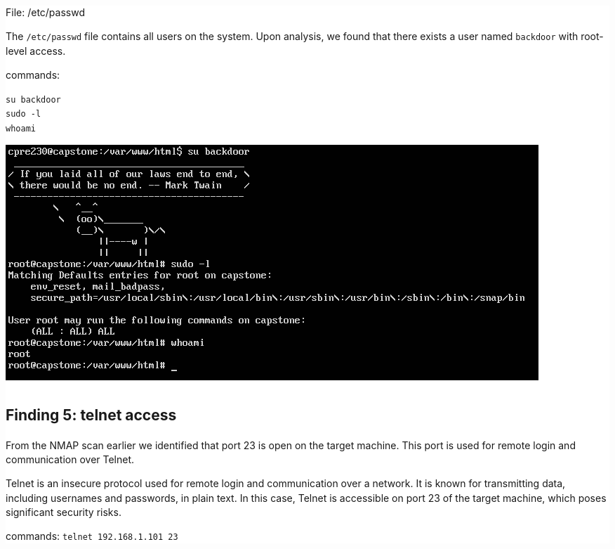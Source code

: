 File: /etc/passwd

The `/etc/passwd` file contains all users on the system. Upon analysis, we found that there exists a user named `backdoor` with root-level access.

commands:
```
su backdoor
sudo -l 
whoami
```
![alt text](image-7.png)

## Finding 5: telnet access

From the NMAP scan earlier we identified that port 23 is open on the target machine. This port is used for remote login and communication over Telnet.

Telnet is an insecure protocol used for remote login and communication over a network. It is known for transmitting data, including usernames and passwords, in plain text. In this case, Telnet is accessible on port 23 of the target machine, which poses significant security risks.

commands: `telnet 192.168.1.101 23`
